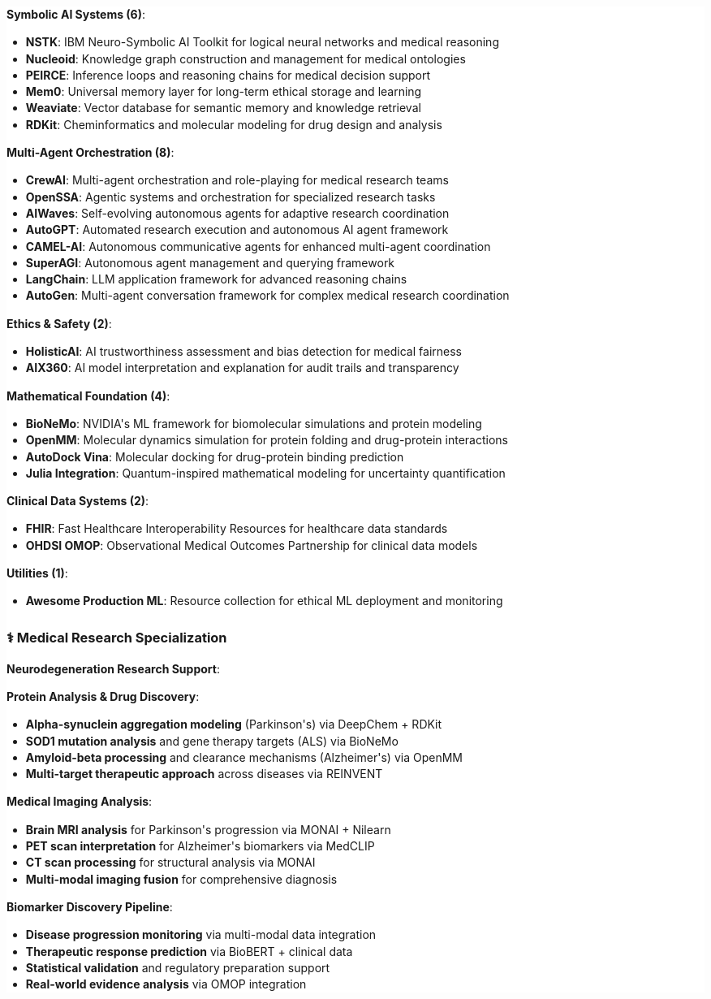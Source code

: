 **Symbolic AI Systems (6)**:
- **NSTK**: IBM Neuro-Symbolic AI Toolkit for logical neural networks and medical reasoning
- **Nucleoid**: Knowledge graph construction and management for medical ontologies
- **PEIRCE**: Inference loops and reasoning chains for medical decision support
- **Mem0**: Universal memory layer for long-term ethical storage and learning
- **Weaviate**: Vector database for semantic memory and knowledge retrieval
- **RDKit**: Cheminformatics and molecular modeling for drug design and analysis

**Multi-Agent Orchestration (8)**:
- **CrewAI**: Multi-agent orchestration and role-playing for medical research teams
- **OpenSSA**: Agentic systems and orchestration for specialized research tasks
- **AIWaves**: Self-evolving autonomous agents for adaptive research coordination
- **AutoGPT**: Automated research execution and autonomous AI agent framework
- **CAMEL-AI**: Autonomous communicative agents for enhanced multi-agent coordination
- **SuperAGI**: Autonomous agent management and querying framework
- **LangChain**: LLM application framework for advanced reasoning chains
- **AutoGen**: Multi-agent conversation framework for complex medical research coordination

**Ethics & Safety (2)**:
- **HolisticAI**: AI trustworthiness assessment and bias detection for medical fairness
- **AIX360**: AI model interpretation and explanation for audit trails and transparency

**Mathematical Foundation (4)**:
- **BioNeMo**: NVIDIA's ML framework for biomolecular simulations and protein modeling
- **OpenMM**: Molecular dynamics simulation for protein folding and drug-protein interactions
- **AutoDock Vina**: Molecular docking for drug-protein binding prediction
- **Julia Integration**: Quantum-inspired mathematical modeling for uncertainty quantification

**Clinical Data Systems (2)**:
- **FHIR**: Fast Healthcare Interoperability Resources for healthcare data standards
- **OHDSI OMOP**: Observational Medical Outcomes Partnership for clinical data models

**Utilities (1)**:
- **Awesome Production ML**: Resource collection for ethical ML deployment and monitoring

### **⚕️ Medical Research Specialization**

**Neurodegeneration Research Support**:

**Protein Analysis & Drug Discovery**:
- **Alpha-synuclein aggregation modeling** (Parkinson's) via DeepChem + RDKit
- **SOD1 mutation analysis** and gene therapy targets (ALS) via BioNeMo
- **Amyloid-beta processing** and clearance mechanisms (Alzheimer's) via OpenMM
- **Multi-target therapeutic approach** across diseases via REINVENT

**Medical Imaging Analysis**:
- **Brain MRI analysis** for Parkinson's progression via MONAI + Nilearn
- **PET scan interpretation** for Alzheimer's biomarkers via MedCLIP
- **CT scan processing** for structural analysis via MONAI
- **Multi-modal imaging fusion** for comprehensive diagnosis

**Biomarker Discovery Pipeline**:
- **Disease progression monitoring** via multi-modal data integration
- **Therapeutic response prediction** via BioBERT + clinical data
- **Statistical validation** and regulatory preparation support
- **Real-world evidence analysis** via OMOP integration
